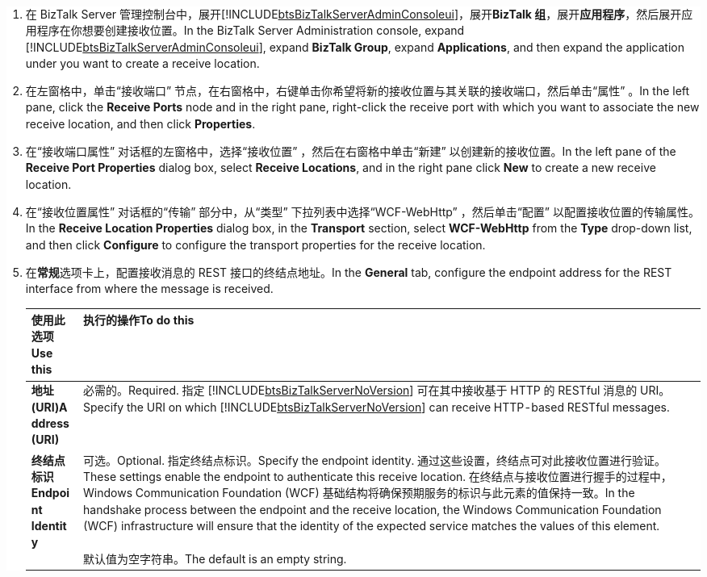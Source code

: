 1.  <span data-ttu-id="1a50f-112">在 BizTalk Server 管理控制台中，展开[!INCLUDE[btsBizTalkServerAdminConsoleui](../includes/btsbiztalkserveradminconsoleui-md.md)]，展开**BizTalk 组**，展开**应用程序**，然后展开应用程序在你想要创建接收位置。</span><span class="sxs-lookup"><span data-stu-id="1a50f-112">In the BizTalk Server Administration console, expand [!INCLUDE[btsBizTalkServerAdminConsoleui](../includes/btsbiztalkserveradminconsoleui-md.md)], expand **BizTalk Group**, expand **Applications**, and then expand the application under you want to create a receive location.</span></span>  
  
2.  <span data-ttu-id="1a50f-113">在左窗格中，单击“接收端口”  节点，在右窗格中，右键单击你希望将新的接收位置与其关联的接收端口，然后单击“属性” 。</span><span class="sxs-lookup"><span data-stu-id="1a50f-113">In the left pane, click the **Receive Ports** node and in the right pane, right-click the receive port with which you want to associate the new receive location, and then click **Properties**.</span></span>  
  
3.  <span data-ttu-id="1a50f-114">在“接收端口属性”  对话框的左窗格中，选择“接收位置” ，然后在右窗格中单击“新建”  以创建新的接收位置。</span><span class="sxs-lookup"><span data-stu-id="1a50f-114">In the left pane of the **Receive Port Properties** dialog box, select **Receive Locations**, and in the right pane click **New** to create a new receive location.</span></span>  
  
4.  <span data-ttu-id="1a50f-115">在“接收位置属性”  对话框的“传输”  部分中，从“类型”  下拉列表中选择“WCF-WebHttp”  ，然后单击“配置”  以配置接收位置的传输属性。</span><span class="sxs-lookup"><span data-stu-id="1a50f-115">In the **Receive Location Properties** dialog box, in the **Transport** section, select **WCF-WebHttp** from the **Type** drop-down list, and then click **Configure** to configure the transport properties for the receive location.</span></span>  
  
5.  <span data-ttu-id="1a50f-116">在**常规**选项卡上，配置接收消息的 REST 接口的终结点地址。</span><span class="sxs-lookup"><span data-stu-id="1a50f-116">In the **General** tab, configure the endpoint address for the REST interface from where the message is received.</span></span>  
  
    |<span data-ttu-id="1a50f-117">使用此选项</span><span class="sxs-lookup"><span data-stu-id="1a50f-117">Use this</span></span>|<span data-ttu-id="1a50f-118">执行的操作</span><span class="sxs-lookup"><span data-stu-id="1a50f-118">To do this</span></span>|  
    |--------------|----------------|  
    |<span data-ttu-id="1a50f-119">**地址 (URI)**</span><span class="sxs-lookup"><span data-stu-id="1a50f-119">**Address (URI)**</span></span>|<span data-ttu-id="1a50f-120">必需的。</span><span class="sxs-lookup"><span data-stu-id="1a50f-120">Required.</span></span> <span data-ttu-id="1a50f-121">指定 [!INCLUDE[btsBizTalkServerNoVersion](../includes/btsbiztalkservernoversion-md.md)] 可在其中接收基于 HTTP 的 RESTful 消息的 URI。</span><span class="sxs-lookup"><span data-stu-id="1a50f-121">Specify the URI on which [!INCLUDE[btsBizTalkServerNoVersion](../includes/btsbiztalkservernoversion-md.md)] can receive HTTP-based RESTful messages.</span></span>|  
    |<span data-ttu-id="1a50f-122">**终结点标识**</span><span class="sxs-lookup"><span data-stu-id="1a50f-122">**Endpoint Identity**</span></span>|<span data-ttu-id="1a50f-123">可选。</span><span class="sxs-lookup"><span data-stu-id="1a50f-123">Optional.</span></span> <span data-ttu-id="1a50f-124">指定终结点标识。</span><span class="sxs-lookup"><span data-stu-id="1a50f-124">Specify the endpoint identity.</span></span> <span data-ttu-id="1a50f-125">通过这些设置，终结点可对此接收位置进行验证。</span><span class="sxs-lookup"><span data-stu-id="1a50f-125">These settings enable the endpoint to authenticate this receive location.</span></span> <span data-ttu-id="1a50f-126">在终结点与接收位置进行握手的过程中，Windows Communication Foundation (WCF) 基础结构将确保预期服务的标识与此元素的值保持一致。</span><span class="sxs-lookup"><span data-stu-id="1a50f-126">In the handshake process between the endpoint and the receive location, the Windows Communication Foundation (WCF) infrastructure will ensure that the identity of the expected service matches the values of this element.</span></span><br /><br /> <span data-ttu-id="1a50f-127">默认值为空字符串。</span><span class="sxs-lookup"><span data-stu-id="1a50f-127">The default is an empty string.</span></span>|  